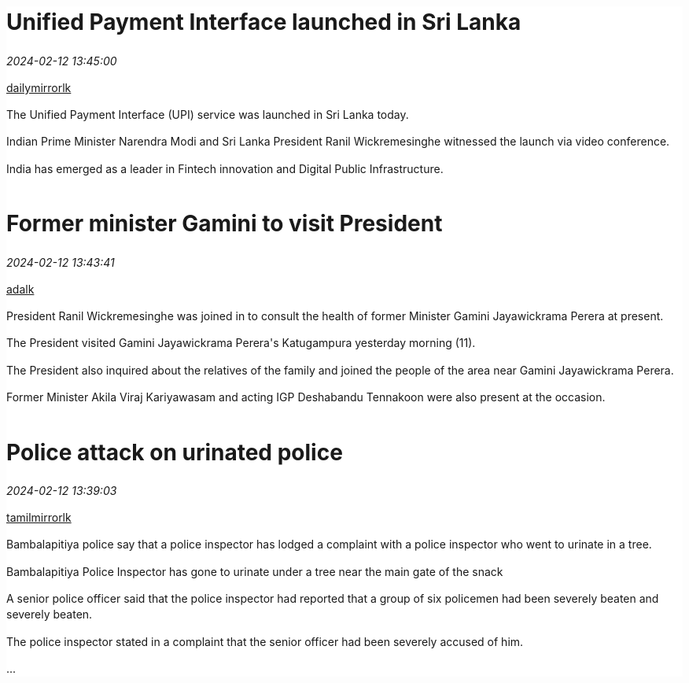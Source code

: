 

# Unified Payment Interface launched in Sri Lanka

*2024-02-12 13:45:00*

[dailymirrorlk](https://www.dailymirror.lk/breaking-news/Unified-Payment-Interface-launched-in-Sri-Lanka/108-276839)

The Unified Payment Interface (UPI) service was launched in Sri Lanka today.

Indian Prime Minister Narendra Modi and Sri Lanka President Ranil Wickremesinghe witnessed the launch via video conference.

India has emerged as a leader in Fintech innovation and Digital Public Infrastructure.



# Former minister Gamini to visit President

*2024-02-12 13:43:41*

[adalk](https://www.ada.lk/breaking_news/හිටපු-ඇමති-ගාමිණී-බලන්න-ජනපති-යයි/11-408027)

President Ranil Wickremesinghe was joined in to consult the health of former Minister Gamini Jayawickrama Perera at present.

The President visited Gamini Jayawickrama Perera's Katugampura yesterday morning (11).

The President also inquired about the relatives of the family and joined the people of the area near Gamini Jayawickrama Perera.

Former Minister Akila Viraj Kariyawasam and acting IGP Deshabandu Tennakoon were also present at the occasion.



# Police attack on urinated police

*2024-02-12 13:39:03*

[tamilmirrorlk](https://www.tamilmirror.lk/மேல்-மாகாணம்/சிறுநீர்-கழித்த-பொலிஸ்-மீது-பொலிஸார்-தாக்குதல்/95-333068)

Bambalapitiya police say that a police inspector has lodged a complaint with a police inspector who went to urinate in a tree.

Bambalapitiya Police Inspector has gone to urinate under a tree near the main gate of the snack

A senior police officer said that the police inspector had reported that a group of six policemen had been severely beaten and severely beaten.

The police inspector stated in a complaint that the senior officer had been severely accused of him.

...


